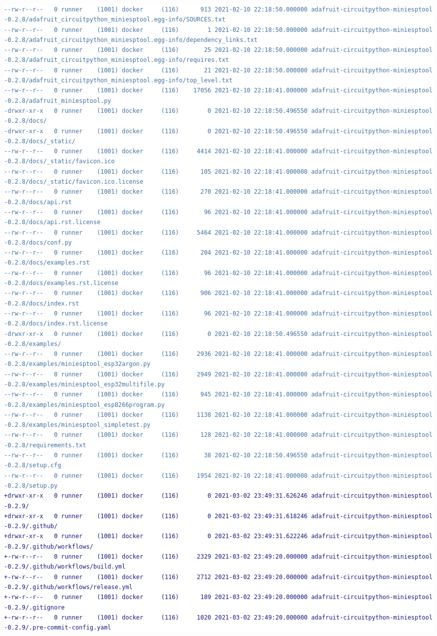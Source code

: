 ```diff
--rw-r--r--   0 runner    (1001) docker     (116)      913 2021-02-10 22:18:50.000000 adafruit-circuitpython-miniesptool-0.2.8/adafruit_circuitpython_miniesptool.egg-info/SOURCES.txt
--rw-r--r--   0 runner    (1001) docker     (116)        1 2021-02-10 22:18:50.000000 adafruit-circuitpython-miniesptool-0.2.8/adafruit_circuitpython_miniesptool.egg-info/dependency_links.txt
--rw-r--r--   0 runner    (1001) docker     (116)       25 2021-02-10 22:18:50.000000 adafruit-circuitpython-miniesptool-0.2.8/adafruit_circuitpython_miniesptool.egg-info/requires.txt
--rw-r--r--   0 runner    (1001) docker     (116)       21 2021-02-10 22:18:50.000000 adafruit-circuitpython-miniesptool-0.2.8/adafruit_circuitpython_miniesptool.egg-info/top_level.txt
--rw-r--r--   0 runner    (1001) docker     (116)    17056 2021-02-10 22:18:41.000000 adafruit-circuitpython-miniesptool-0.2.8/adafruit_miniesptool.py
-drwxr-xr-x   0 runner    (1001) docker     (116)        0 2021-02-10 22:18:50.496550 adafruit-circuitpython-miniesptool-0.2.8/docs/
-drwxr-xr-x   0 runner    (1001) docker     (116)        0 2021-02-10 22:18:50.496550 adafruit-circuitpython-miniesptool-0.2.8/docs/_static/
--rw-r--r--   0 runner    (1001) docker     (116)     4414 2021-02-10 22:18:41.000000 adafruit-circuitpython-miniesptool-0.2.8/docs/_static/favicon.ico
--rw-r--r--   0 runner    (1001) docker     (116)      105 2021-02-10 22:18:41.000000 adafruit-circuitpython-miniesptool-0.2.8/docs/_static/favicon.ico.license
--rw-r--r--   0 runner    (1001) docker     (116)      270 2021-02-10 22:18:41.000000 adafruit-circuitpython-miniesptool-0.2.8/docs/api.rst
--rw-r--r--   0 runner    (1001) docker     (116)       96 2021-02-10 22:18:41.000000 adafruit-circuitpython-miniesptool-0.2.8/docs/api.rst.license
--rw-r--r--   0 runner    (1001) docker     (116)     5464 2021-02-10 22:18:41.000000 adafruit-circuitpython-miniesptool-0.2.8/docs/conf.py
--rw-r--r--   0 runner    (1001) docker     (116)      204 2021-02-10 22:18:41.000000 adafruit-circuitpython-miniesptool-0.2.8/docs/examples.rst
--rw-r--r--   0 runner    (1001) docker     (116)       96 2021-02-10 22:18:41.000000 adafruit-circuitpython-miniesptool-0.2.8/docs/examples.rst.license
--rw-r--r--   0 runner    (1001) docker     (116)      906 2021-02-10 22:18:41.000000 adafruit-circuitpython-miniesptool-0.2.8/docs/index.rst
--rw-r--r--   0 runner    (1001) docker     (116)       96 2021-02-10 22:18:41.000000 adafruit-circuitpython-miniesptool-0.2.8/docs/index.rst.license
-drwxr-xr-x   0 runner    (1001) docker     (116)        0 2021-02-10 22:18:50.496550 adafruit-circuitpython-miniesptool-0.2.8/examples/
--rw-r--r--   0 runner    (1001) docker     (116)     2936 2021-02-10 22:18:41.000000 adafruit-circuitpython-miniesptool-0.2.8/examples/miniesptool_esp32argon.py
--rw-r--r--   0 runner    (1001) docker     (116)     2949 2021-02-10 22:18:41.000000 adafruit-circuitpython-miniesptool-0.2.8/examples/miniesptool_esp32multifile.py
--rw-r--r--   0 runner    (1001) docker     (116)      945 2021-02-10 22:18:41.000000 adafruit-circuitpython-miniesptool-0.2.8/examples/miniesptool_esp8266program.py
--rw-r--r--   0 runner    (1001) docker     (116)     1138 2021-02-10 22:18:41.000000 adafruit-circuitpython-miniesptool-0.2.8/examples/miniesptool_simpletest.py
--rw-r--r--   0 runner    (1001) docker     (116)      128 2021-02-10 22:18:41.000000 adafruit-circuitpython-miniesptool-0.2.8/requirements.txt
--rw-r--r--   0 runner    (1001) docker     (116)       38 2021-02-10 22:18:50.496550 adafruit-circuitpython-miniesptool-0.2.8/setup.cfg
--rw-r--r--   0 runner    (1001) docker     (116)     1954 2021-02-10 22:18:41.000000 adafruit-circuitpython-miniesptool-0.2.8/setup.py
+drwxr-xr-x   0 runner    (1001) docker     (116)        0 2021-03-02 23:49:31.626246 adafruit-circuitpython-miniesptool-0.2.9/
+drwxr-xr-x   0 runner    (1001) docker     (116)        0 2021-03-02 23:49:31.618246 adafruit-circuitpython-miniesptool-0.2.9/.github/
+drwxr-xr-x   0 runner    (1001) docker     (116)        0 2021-03-02 23:49:31.622246 adafruit-circuitpython-miniesptool-0.2.9/.github/workflows/
+-rw-r--r--   0 runner    (1001) docker     (116)     2329 2021-03-02 23:49:20.000000 adafruit-circuitpython-miniesptool-0.2.9/.github/workflows/build.yml
+-rw-r--r--   0 runner    (1001) docker     (116)     2712 2021-03-02 23:49:20.000000 adafruit-circuitpython-miniesptool-0.2.9/.github/workflows/release.yml
+-rw-r--r--   0 runner    (1001) docker     (116)      189 2021-03-02 23:49:20.000000 adafruit-circuitpython-miniesptool-0.2.9/.gitignore
+-rw-r--r--   0 runner    (1001) docker     (116)     1020 2021-03-02 23:49:20.000000 adafruit-circuitpython-miniesptool-0.2.9/.pre-commit-config.yaml
```